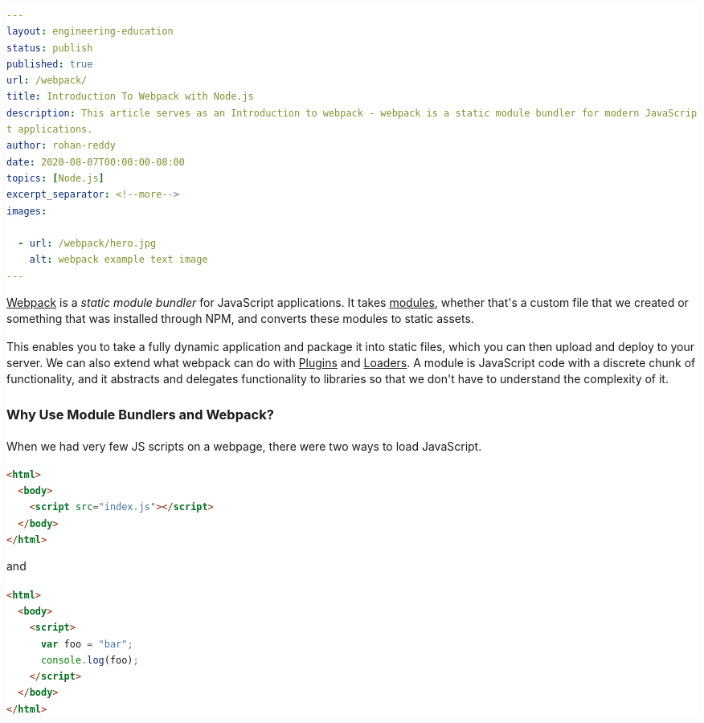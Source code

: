 ```yaml
---
layout: engineering-education
status: publish
published: true
url: /webpack/
title: Introduction To Webpack with Node.js
description: This article serves as an Introduction to webpack - webpack is a static module bundler for modern JavaScript applications. 
author: rohan-reddy
date: 2020-08-07T00:00:00-08:00
topics: [Node.js]
excerpt_separator: <!--more-->
images:

  - url: /webpack/hero.jpg
    alt: webpack example text image
---
```

[Webpack](https://webpack.js.org/) is a *static module bundler* for JavaScript applications. It takes [modules](https://developer.mozilla.org/en-US/docs/Web/JavaScript/Guide/Modules), whether that's a custom file that we created or something that was installed through NPM, and converts these modules to static assets.


This enables you to take a fully dynamic application and package it into static files, which you can then upload and deploy to your server. We can also extend what webpack can do with [Plugins](https://webpack.js.org/concepts/plugins/) and [Loaders](https://webpack.js.org/concepts/loaders/). A module is JavaScript code with a discrete chunk of functionality, and it abstracts and delegates functionality to libraries so that we don't have to understand the complexity of it.

### Why Use Module Bundlers and Webpack?
When we had very few JS scripts on a webpage, there were two ways to load JavaScript.

```html
<html>
  <body>
    <script src="index.js"></script>
  </body>
</html>
```

and

```html
<html>
  <body>
    <script>
      var foo = "bar";
      console.log(foo);
    </script>
  </body>
</html>
```
